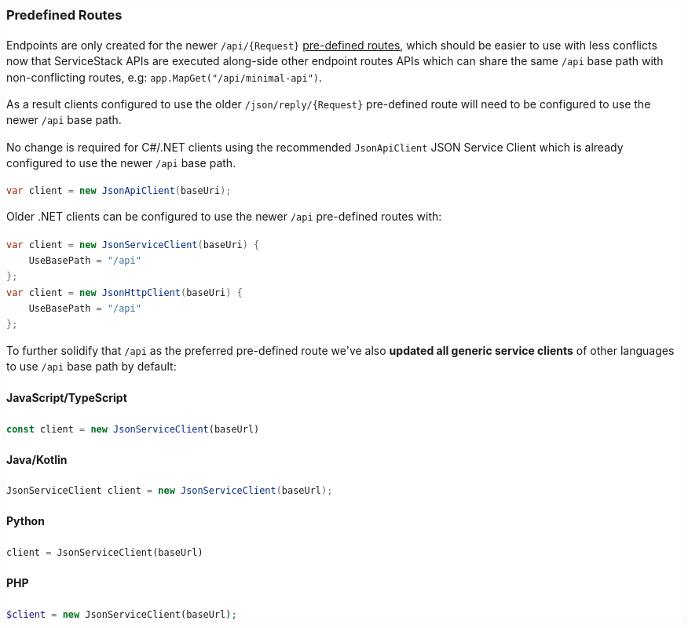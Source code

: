 ### Predefined Routes

Endpoints are only created for the newer `/api/{Request}` [pre-defined routes](/routing#pre-defined-routes),
which should be easier to use with less conflicts now that ServiceStack APIs are executed along-side other endpoint routes 
APIs which can share the same `/api` base path with non-conflicting routes, e.g: `app.MapGet("/api/minimal-api")`.

As a result clients configured to use the older `/json/reply/{Request}` pre-defined route will need to be configured
to use the newer `/api` base path.

No change is required for C#/.NET clients using the recommended `JsonApiClient` JSON Service Client which is already
configured to use the newer `/api` base path.

```csharp
var client = new JsonApiClient(baseUri);
```

Older .NET clients can be configured to use the newer `/api` pre-defined routes with:

```csharp
var client = new JsonServiceClient(baseUri) {
    UseBasePath = "/api"
};
var client = new JsonHttpClient(baseUri) {
    UseBasePath = "/api"
};
```

To further solidify that `/api` as the preferred pre-defined route we've also **updated all generic service clients** of 
other languages to use `/api` base path by default:

#### JavaScript/TypeScript

```ts
const client = new JsonServiceClient(baseUrl)
```

#### Java/Kotlin

```java
JsonServiceClient client = new JsonServiceClient(baseUrl);
```

#### Python

```python
client = JsonServiceClient(baseUrl)
```

#### PHP

```php
$client = new JsonServiceClient(baseUrl);
```
